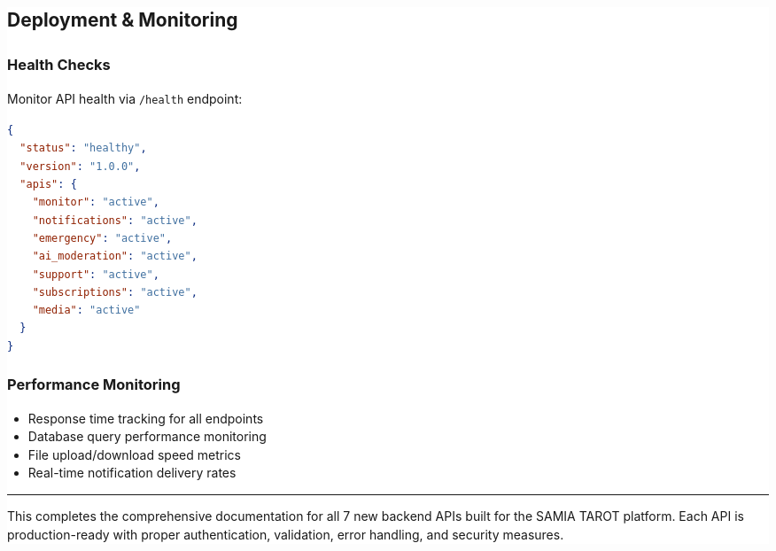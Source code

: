 ## Deployment & Monitoring

### Health Checks
Monitor API health via `/health` endpoint:

```json
{
  "status": "healthy",
  "version": "1.0.0",
  "apis": {
    "monitor": "active",
    "notifications": "active",
    "emergency": "active",
    "ai_moderation": "active",
    "support": "active",
    "subscriptions": "active",
    "media": "active"
  }
}
```

### Performance Monitoring
- Response time tracking for all endpoints
- Database query performance monitoring
- File upload/download speed metrics
- Real-time notification delivery rates

---

This completes the comprehensive documentation for all 7 new backend APIs built for the SAMIA TAROT platform. Each API is production-ready with proper authentication, validation, error handling, and security measures. 